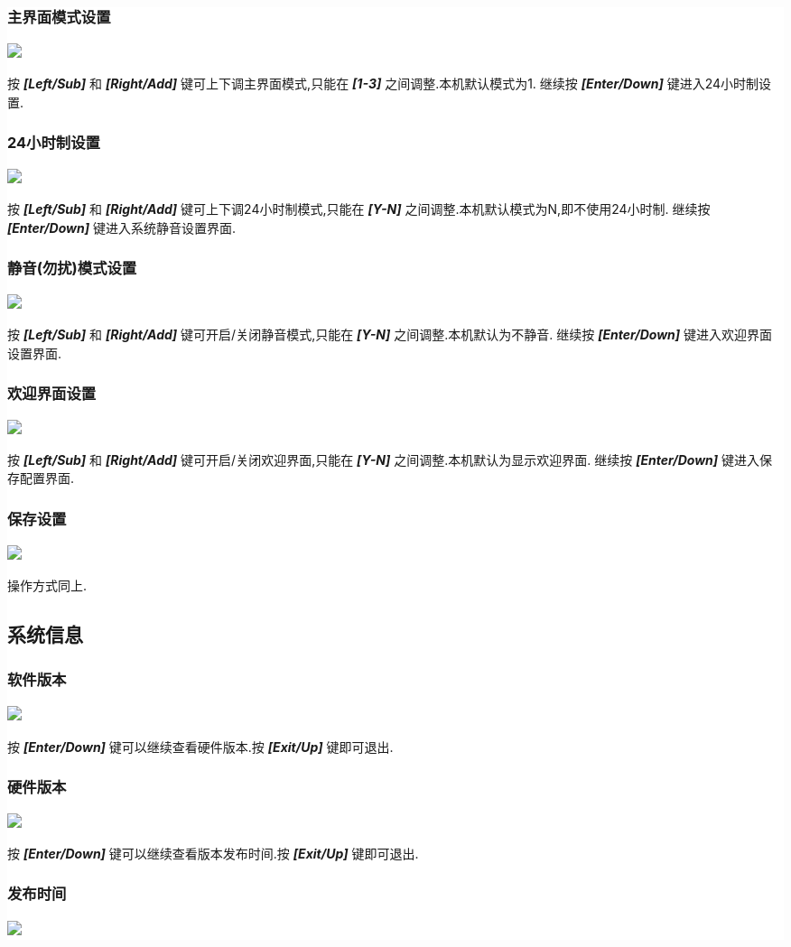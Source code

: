 ### 主界面模式设置

![](https://raw.githubusercontent.com/WHJWNAVY/myImage/master/mini3216/image32.jpg)

按 ***[Left/Sub]*** 和 ***[Right/Add]*** 键可上下调主界面模式,只能在 ***[1-3]*** 之间调整.本机默认模式为1.
继续按 ***[Enter/Down]*** 键进入24小时制设置.

### 24小时制设置

![](https://raw.githubusercontent.com/WHJWNAVY/myImage/master/mini3216/image33.jpg)

按 ***[Left/Sub]*** 和 ***[Right/Add]*** 键可上下调24小时制模式,只能在 ***[Y-N]*** 之间调整.本机默认模式为N,即不使用24小时制.
继续按 ***[Enter/Down]*** 键进入系统静音设置界面.

### 静音(勿扰)模式设置

![](https://raw.githubusercontent.com/WHJWNAVY/myImage/master/mini3216/image34.jpg)

按 ***[Left/Sub]*** 和 ***[Right/Add]*** 键可开启/关闭静音模式,只能在 ***[Y-N]*** 之间调整.本机默认为不静音.
继续按 ***[Enter/Down]*** 键进入欢迎界面设置界面.

### 欢迎界面设置

![](https://raw.githubusercontent.com/WHJWNAVY/myImage/master/mini3216/image35.jpg)

按 ***[Left/Sub]*** 和 ***[Right/Add]*** 键可开启/关闭欢迎界面,只能在 ***[Y-N]*** 之间调整.本机默认为显示欢迎界面.
继续按 ***[Enter/Down]*** 键进入保存配置界面.

### 保存设置

![](https://raw.githubusercontent.com/WHJWNAVY/myImage/master/mini3216/image19.jpg)

操作方式同上.

## 系统信息
### 软件版本

![](https://raw.githubusercontent.com/WHJWNAVY/myImage/master/mini3216/image36.jpg)

按 ***[Enter/Down]*** 键可以继续查看硬件版本.按 ***[Exit/Up]*** 键即可退出.

### 硬件版本

![](https://raw.githubusercontent.com/WHJWNAVY/myImage/master/mini3216/image37.jpg)

按 ***[Enter/Down]*** 键可以继续查看版本发布时间.按 ***[Exit/Up]*** 键即可退出.

### 发布时间

![](https://raw.githubusercontent.com/WHJWNAVY/myImage/master/mini3216/image38.jpg)

